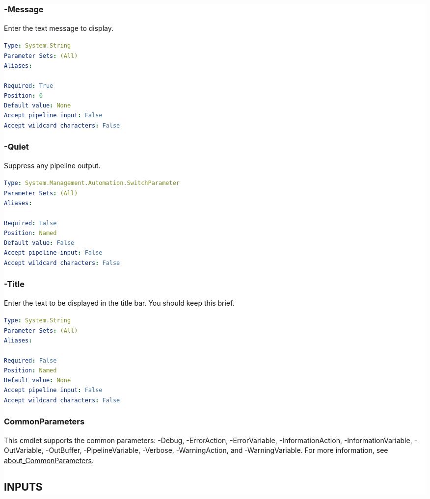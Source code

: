 ### -Message
Enter the text message to display.

```yaml
Type: System.String
Parameter Sets: (All)
Aliases:

Required: True
Position: 0
Default value: None
Accept pipeline input: False
Accept wildcard characters: False
```

### -Quiet
Suppress any pipeline output.

```yaml
Type: System.Management.Automation.SwitchParameter
Parameter Sets: (All)
Aliases:

Required: False
Position: Named
Default value: False
Accept pipeline input: False
Accept wildcard characters: False
```

### -Title
Enter the text to be displayed in the title bar.
You should keep this brief.

```yaml
Type: System.String
Parameter Sets: (All)
Aliases:

Required: False
Position: Named
Default value: None
Accept pipeline input: False
Accept wildcard characters: False
```

### CommonParameters
This cmdlet supports the common parameters: -Debug, -ErrorAction, -ErrorVariable, -InformationAction, -InformationVariable, -OutVariable, -OutBuffer, -PipelineVariable, -Verbose, -WarningAction, and -WarningVariable. For more information, see [about_CommonParameters](http://go.microsoft.com/fwlink/?LinkID=113216).

## INPUTS
